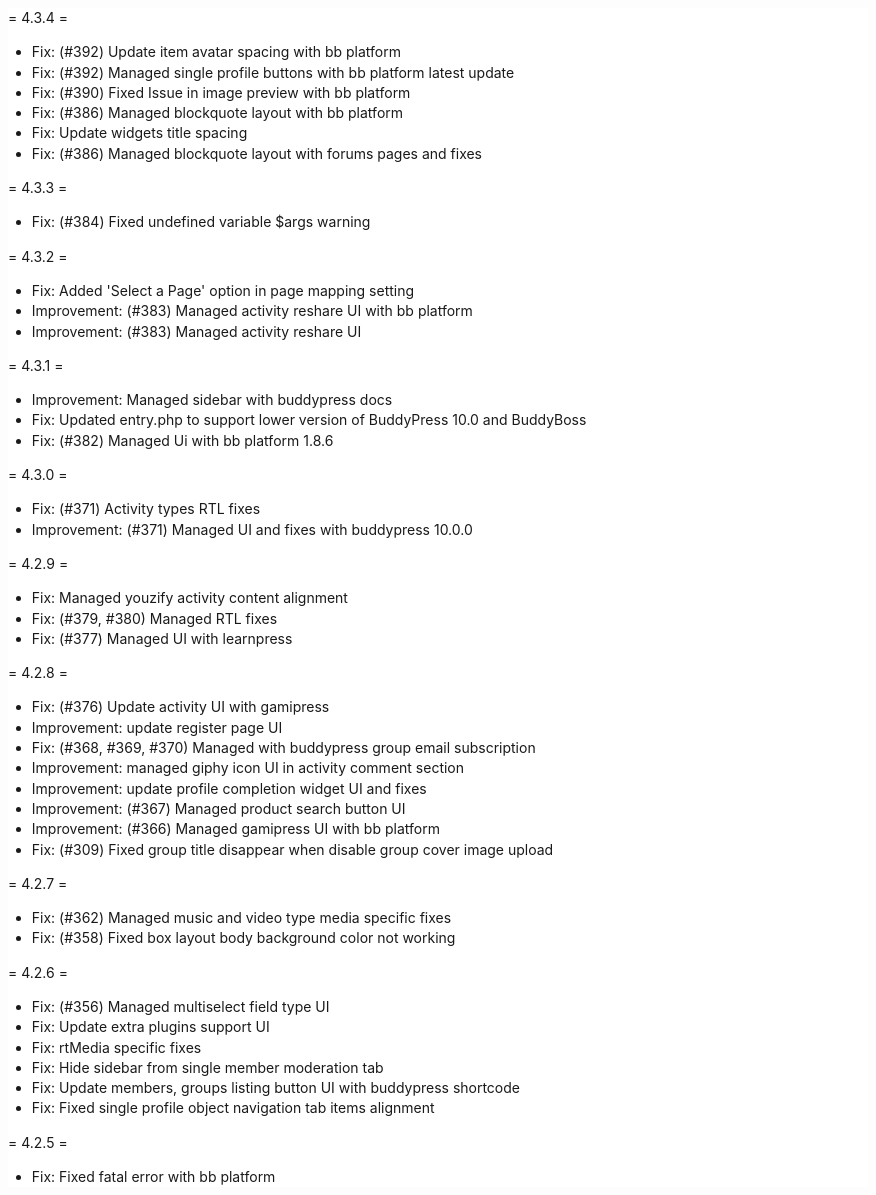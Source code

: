 = 4.3.4 =
* Fix: (#392) Update item avatar spacing with bb platform
* Fix: (#392) Managed single profile buttons with bb platform latest update
* Fix: (#390) Fixed Issue in image preview with bb platform
* Fix: (#386) Managed blockquote layout with bb platform
* Fix: Update widgets title spacing
* Fix: (#386) Managed blockquote layout with forums pages and fixes

= 4.3.3 =
* Fix: (#384) Fixed undefined variable $args warning

= 4.3.2 =
* Fix: Added 'Select a Page' option in page mapping setting
* Improvement: (#383) Managed activity reshare UI with bb platform
* Improvement: (#383) Managed activity reshare UI

= 4.3.1 =
* Improvement: Managed sidebar with buddypress docs
* Fix: Updated entry.php to support lower version of BuddyPress 10.0 and BuddyBoss
* Fix: (#382) Managed Ui with bb platform 1.8.6

= 4.3.0 =
* Fix: (#371) Activity types RTL fixes
* Improvement: (#371) Managed UI and fixes with buddypress 10.0.0


= 4.2.9 =
* Fix: Managed youzify activity content alignment
* Fix: (#379, #380) Managed RTL fixes
* Fix: (#377) Managed UI with learnpress

= 4.2.8 =
* Fix: (#376) Update activity UI with gamipress
* Improvement: update register page UI
* Fix: (#368, #369, #370) Managed with buddypress group email subscription
* Improvement: managed giphy icon UI in activity comment section
* Improvement: update profile completion widget UI and fixes
* Improvement: (#367) Managed product search button UI
* Improvement: (#366) Managed gamipress UI with bb platform
* Fix: (#309) Fixed group title disappear when disable group cover image upload

= 4.2.7 =
* Fix: (#362) Managed music and video type media specific fixes
* Fix: (#358) Fixed box layout body background color not working

= 4.2.6 =
* Fix: (#356) Managed multiselect field type UI
* Fix: Update extra plugins support UI
* Fix: rtMedia specific fixes
* Fix: Hide sidebar from single member moderation tab
* Fix: Update members, groups listing button UI with buddypress shortcode
* Fix: Fixed single profile object navigation tab items alignment

= 4.2.5 =
* Fix: Fixed fatal error with bb platform
